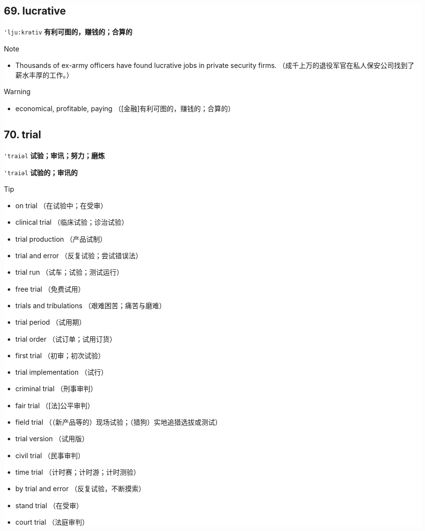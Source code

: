## 69. lucrative

`'lju:krətiv`  **有利可图的，赚钱的；合算的**

> [!NOTE]
>
> - Thousands of ex-army officers have found lucrative jobs in private security firms. （成千上万的退役军官在私人保安公司找到了薪水丰厚的工作。）
>

> [!WARNING]
>
> - economical, profitable, paying （[金融]有利可图的，赚钱的；合算的）
>

## 70. trial

`'traiəl`  **试验；审讯；努力；磨炼**

`'traiəl`  **试验的；审讯的**

> [!TIP]
>
> - on trial （在试验中；在受审）
>
> - clinical trial （临床试验；诊治试验）
>
> - trial production （产品试制）
>
> - trial and error （反复试验；尝试错误法）
>
> - trial run （试车；试验；测试运行）
>
> - free trial （免费试用）
>
> - trials and tribulations （艰难困苦；痛苦与磨难）
>
> - trial period （试用期）
>
> - trial order （试订单；试用订货）
>
> - first trial （初审；初次试验）
>
> - trial implementation （试行）
>
> - criminal trial （刑事审判）
>
> - fair trial （[法]公平审判）
>
> - field trial （（新产品等的）现场试验；（猎狗）实地追猎选拔或测试）
>
> - trial version （试用版）
>
> - civil trial （民事审判）
>
> - time trial （计时赛；计时游；计时测验）
>
> - by trial and error （反复试验，不断摸索）
>
> - stand trial （在受审）
>
> - court trial （法庭审判）
>
